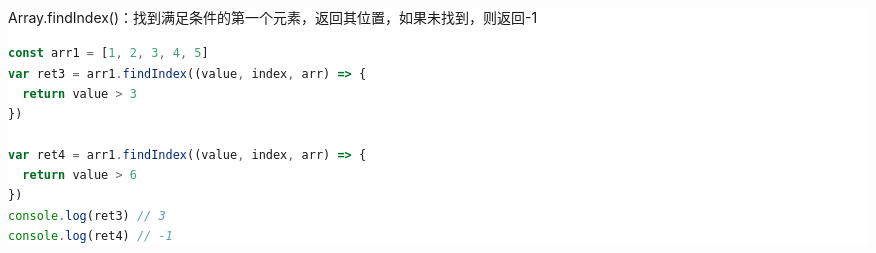 Array.findIndex()：找到满足条件的第一个元素，返回其位置，如果未找到，则返回-1

``` javascript
const arr1 = [1, 2, 3, 4, 5]
var ret3 = arr1.findIndex((value, index, arr) => {
  return value > 3
})

var ret4 = arr1.findIndex((value, index, arr) => {
  return value > 6
})
console.log(ret3) // 3
console.log(ret4) // -1
```